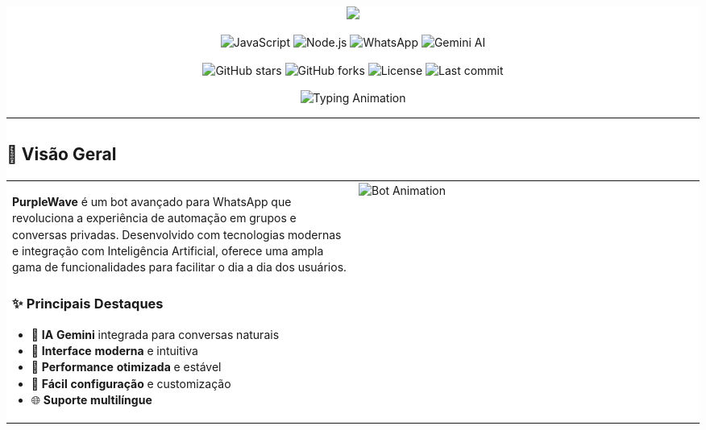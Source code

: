 <div align="center">


<img width="100%" src="https://capsule-render.vercel.app/api?type=waving&color=gradient&customColorList=12,20,28&height=200&section=header&text=PurpleWave%20Bot&fontSize=60&fontColor=fff&animation=twinkling&fontAlignY=35&desc=Bot%20Avançado%20para%20WhatsApp%20com%20IA&descAlignY=55&descSize=20"/>


<p align="center">
  <img src="https://img.shields.io/badge/JavaScript-323330?style=for-the-badge&logo=javascript&logoColor=F7DF1E" alt="JavaScript"/>
  <img src="https://img.shields.io/badge/Node.js-43853D?style=for-the-badge&logo=node.js&logoColor=white" alt="Node.js"/>
  <img src="https://img.shields.io/badge/WhatsApp-25D366?style=for-the-badge&logo=whatsapp&logoColor=white" alt="WhatsApp"/>
  <img src="https://img.shields.io/badge/AI-Gemini-8B5CF6?style=for-the-badge&logo=google&logoColor=white" alt="Gemini AI"/>
</p>


<p align="center">
  <img src="https://img.shields.io/github/stars/bellaaa791/PurpleWave?style=for-the-badge&color=8B5CF6&labelColor=1a1a1a&logo=github" alt="GitHub stars"/>
  <img src="https://img.shields.io/github/forks/bellaaa791/PurpleWave?style=for-the-badge&color=8B5CF6&labelColor=1a1a1a&logo=github" alt="GitHub forks"/>
  <img src="https://img.shields.io/github/license/bellaaa791/PurpleWave?style=for-the-badge&color=8B5CF6&labelColor=1a1a1a" alt="License"/>
  <img src="https://img.shields.io/github/last-commit/bellaaa791/PurpleWave?style=for-the-badge&color=8B5CF6&labelColor=1a1a1a&logo=github" alt="Last commit"/>
</p>


<img src="https://readme-typing-svg.herokuapp.com?font=JetBrains+Mono&size=16&duration=3000&pause=1000&color=8B5CF6&center=true&vCenter=true&width=600&lines=🤖+Bot+inteligente+com+IA+integrada;📥+Downloads+de+múltiplas+plataformas;🛡️+Sistema+de+administração+completo;⚡+Alta+performance+e+estabilidade" alt="Typing Animation"/>

</div>

---

## 🌟 **Visão Geral**

<div align="center">
<table>
<tr>
<td width="50%">

**PurpleWave** é um bot avançado para WhatsApp que revoluciona a experiência de automação em grupos e conversas privadas. Desenvolvido com tecnologias modernas e integração com Inteligência Artificial, oferece uma ampla gama de funcionalidades para facilitar o dia a dia dos usuários.

### ✨ **Principais Destaques**
- 🧠 **IA Gemini** integrada para conversas naturais
- 📱 **Interface moderna** e intuitiva
- 🚀 **Performance otimizada** e estável
- 🔧 **Fácil configuração** e customização
- 🌐 **Suporte multilíngue** 

</td>
<td width="50%">

<img src="https://media.giphy.com/media/L8K62iTDkzGX6/giphy.gif" width="100%" alt="Bot Animation"/>
